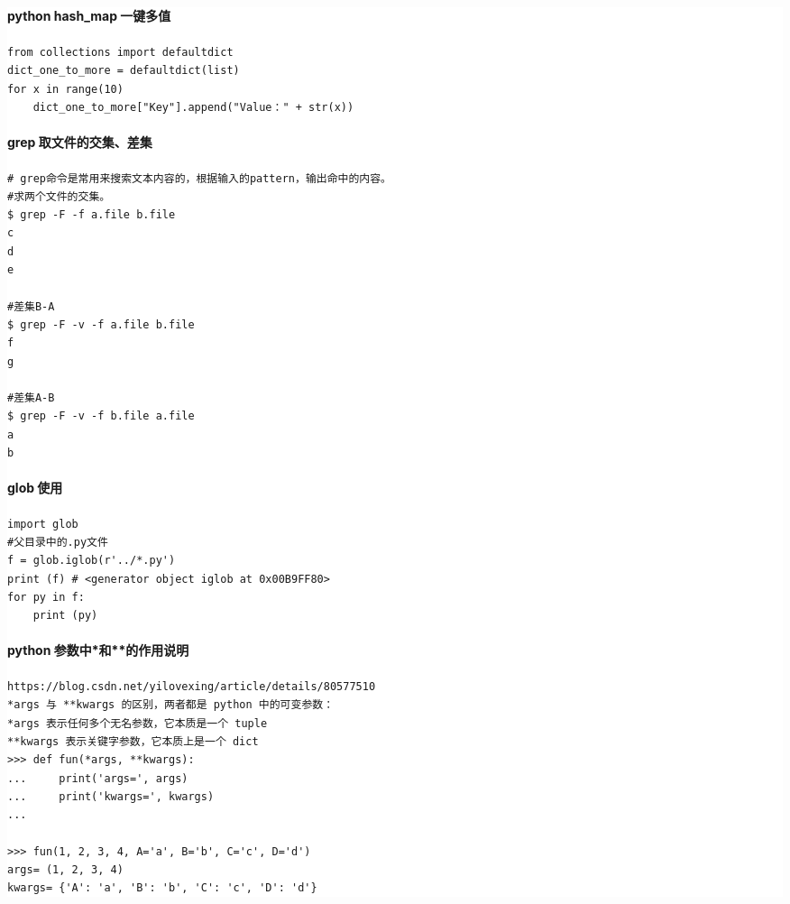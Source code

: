 #### python hash_map 一键多值
```
from collections import defaultdict
dict_one_to_more = defaultdict(list)
for x in range(10)
	dict_one_to_more["Key"].append("Value：" + str(x))
 ```
 
#### grep 取文件的交集、差集
```
# grep命令是常用来搜索文本内容的，根据输入的pattern，输出命中的内容。
#求两个文件的交集。
$ grep -F -f a.file b.file
c
d
e

#差集B-A
$ grep -F -v -f a.file b.file
f
g

#差集A-B
$ grep -F -v -f b.file a.file
a
b
```

#### glob 使用
```
import glob
#父目录中的.py文件
f = glob.iglob(r'../*.py')
print (f) # <generator object iglob at 0x00B9FF80>
for py in f:
    print (py)
```

#### python 参数中*和**的作用说明 
```
https://blog.csdn.net/yilovexing/article/details/80577510
*args 与 **kwargs 的区别，两者都是 python 中的可变参数：
*args 表示任何多个无名参数，它本质是一个 tuple
**kwargs 表示关键字参数，它本质上是一个 dict
>>> def fun(*args, **kwargs):
...     print('args=', args)
...     print('kwargs=', kwargs)
... 

>>> fun(1, 2, 3, 4, A='a', B='b', C='c', D='d')
args= (1, 2, 3, 4)
kwargs= {'A': 'a', 'B': 'b', 'C': 'c', 'D': 'd'}
```
